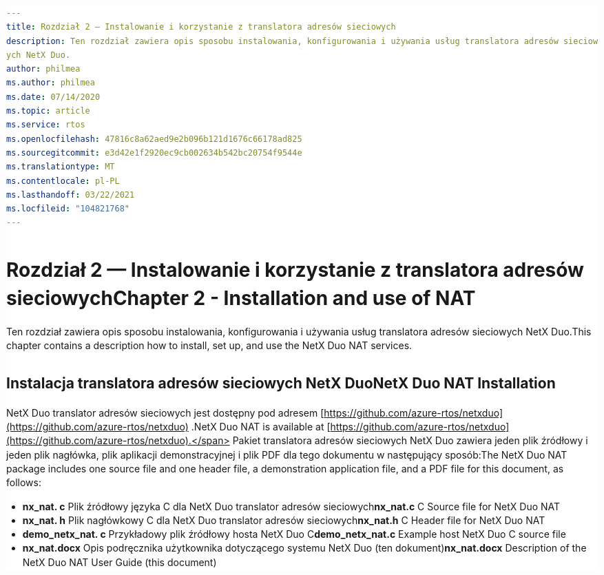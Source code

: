 ```yaml
---
title: Rozdział 2 — Instalowanie i korzystanie z translatora adresów sieciowych
description: Ten rozdział zawiera opis sposobu instalowania, konfigurowania i używania usług translatora adresów sieciowych NetX Duo.
author: philmea
ms.author: philmea
ms.date: 07/14/2020
ms.topic: article
ms.service: rtos
ms.openlocfilehash: 47816c8a62aed9e2b096b121d1676c66178ad825
ms.sourcegitcommit: e3d42e1f2920ec9cb002634b542bc20754f9544e
ms.translationtype: MT
ms.contentlocale: pl-PL
ms.lasthandoff: 03/22/2021
ms.locfileid: "104821768"
---
```

# <a name="chapter-2---installation-and-use-of-nat"></a><span data-ttu-id="c86dd-103">Rozdział 2 — Instalowanie i korzystanie z translatora adresów sieciowych</span><span class="sxs-lookup"><span data-stu-id="c86dd-103">Chapter 2 - Installation and use of NAT</span></span>

<span data-ttu-id="c86dd-104">Ten rozdział zawiera opis sposobu instalowania, konfigurowania i używania usług translatora adresów sieciowych NetX Duo.</span><span class="sxs-lookup"><span data-stu-id="c86dd-104">This chapter contains a description how to install, set up, and use the NetX Duo NAT services.</span></span>

## <a name="netx-duo-nat-installation"></a><span data-ttu-id="c86dd-105">Instalacja translatora adresów sieciowych NetX Duo</span><span class="sxs-lookup"><span data-stu-id="c86dd-105">NetX Duo NAT Installation</span></span>

<span data-ttu-id="c86dd-106">NetX Duo translator adresów sieciowych jest dostępny pod adresem [https://github.com/azure-rtos/netxduo](https://github.com/azure-rtos/netxduo) .</span><span class="sxs-lookup"><span data-stu-id="c86dd-106">NetX Duo NAT is available at [https://github.com/azure-rtos/netxduo](https://github.com/azure-rtos/netxduo).</span></span> <span data-ttu-id="c86dd-107">Pakiet translatora adresów sieciowych NetX Duo zawiera jeden plik źródłowy i jeden plik nagłówka, plik aplikacji demonstracyjnej i plik PDF dla tego dokumentu w następujący sposób:</span><span class="sxs-lookup"><span data-stu-id="c86dd-107">The NetX Duo NAT package includes one source file and one header file, a demonstration application file, and a PDF file for this document, as follows:</span></span>

- <span data-ttu-id="c86dd-108">**nx_nat. c** Plik źródłowy języka C dla NetX Duo translator adresów sieciowych</span><span class="sxs-lookup"><span data-stu-id="c86dd-108">**nx_nat.c** C Source file for NetX Duo NAT</span></span>
- <span data-ttu-id="c86dd-109">**nx_nat. h** Plik nagłówkowy C dla NetX Duo translator adresów sieciowych</span><span class="sxs-lookup"><span data-stu-id="c86dd-109">**nx_nat.h** C Header file for NetX Duo NAT</span></span>
- <span data-ttu-id="c86dd-110">**demo_netx_nat. c** Przykładowy plik źródłowy hosta NetX Duo C</span><span class="sxs-lookup"><span data-stu-id="c86dd-110">**demo_netx_nat.c** Example host NetX Duo C source file</span></span>
- <span data-ttu-id="c86dd-111">**nx_nat.docx** Opis podręcznika użytkownika dotyczącego systemu NetX Duo (ten dokument)</span><span class="sxs-lookup"><span data-stu-id="c86dd-111">**nx_nat.docx** Description of the NetX Duo NAT User Guide (this document)</span></span>
